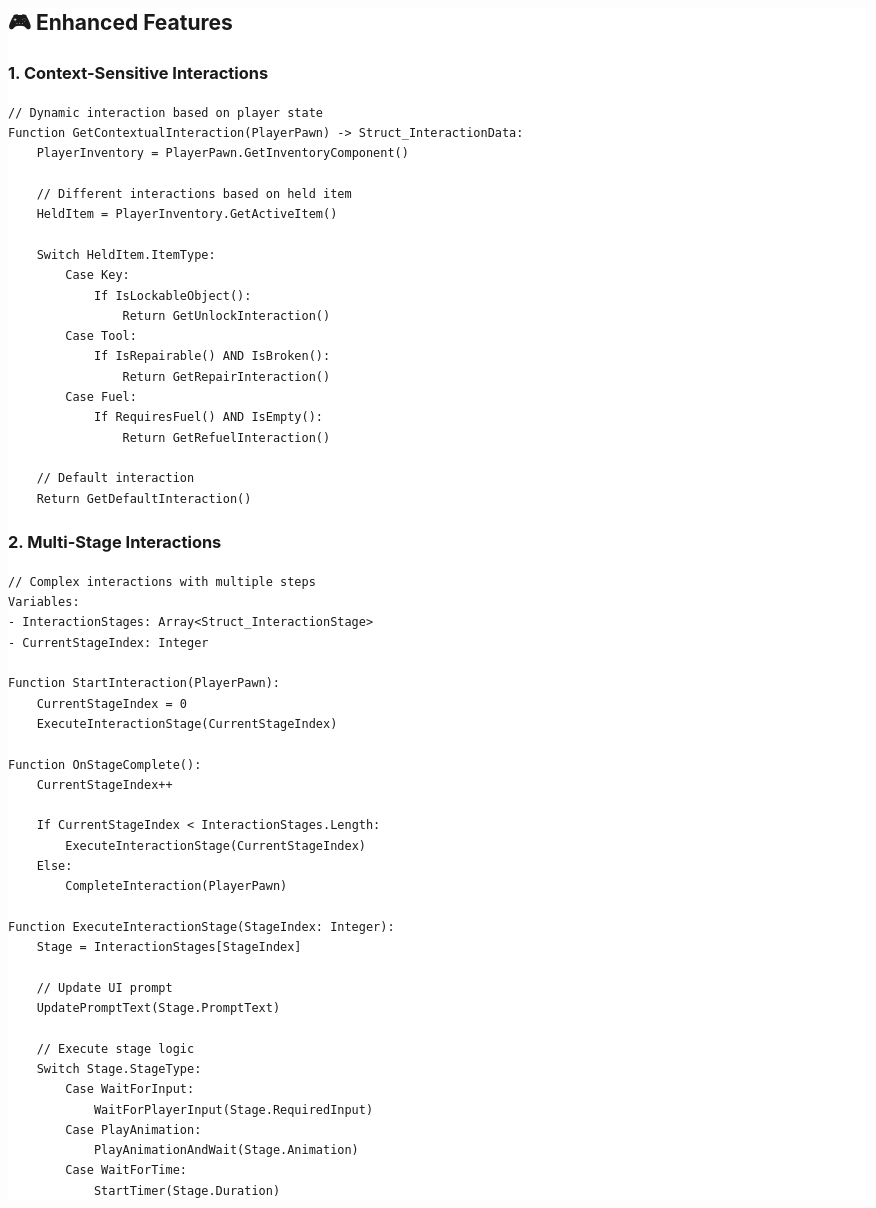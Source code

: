 ## 🎮 Enhanced Features

### 1. Context-Sensitive Interactions
```blueprint
// Dynamic interaction based on player state
Function GetContextualInteraction(PlayerPawn) -> Struct_InteractionData:
    PlayerInventory = PlayerPawn.GetInventoryComponent()
    
    // Different interactions based on held item
    HeldItem = PlayerInventory.GetActiveItem()
    
    Switch HeldItem.ItemType:
        Case Key:
            If IsLockableObject():
                Return GetUnlockInteraction()
        Case Tool:
            If IsRepairable() AND IsBroken():
                Return GetRepairInteraction()
        Case Fuel:
            If RequiresFuel() AND IsEmpty():
                Return GetRefuelInteraction()
    
    // Default interaction
    Return GetDefaultInteraction()
```

### 2. Multi-Stage Interactions
```blueprint
// Complex interactions with multiple steps
Variables:
- InteractionStages: Array<Struct_InteractionStage>
- CurrentStageIndex: Integer

Function StartInteraction(PlayerPawn):
    CurrentStageIndex = 0
    ExecuteInteractionStage(CurrentStageIndex)

Function OnStageComplete():
    CurrentStageIndex++
    
    If CurrentStageIndex < InteractionStages.Length:
        ExecuteInteractionStage(CurrentStageIndex)
    Else:
        CompleteInteraction(PlayerPawn)

Function ExecuteInteractionStage(StageIndex: Integer):
    Stage = InteractionStages[StageIndex]
    
    // Update UI prompt
    UpdatePromptText(Stage.PromptText)
    
    // Execute stage logic
    Switch Stage.StageType:
        Case WaitForInput:
            WaitForPlayerInput(Stage.RequiredInput)
        Case PlayAnimation:
            PlayAnimationAndWait(Stage.Animation)
        Case WaitForTime:
            StartTimer(Stage.Duration)
```
